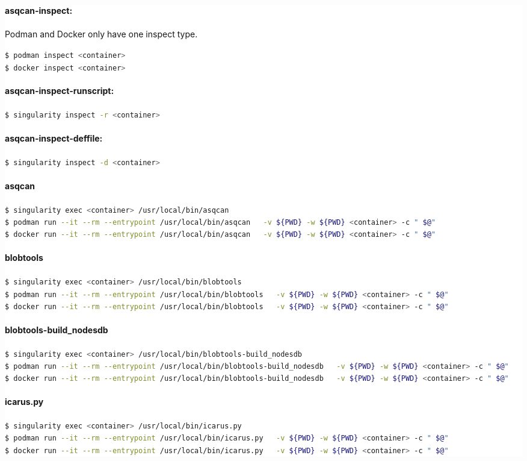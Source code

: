 #### asqcan-inspect:

Podman and Docker only have one inspect type.

```bash
$ podman inspect <container>
$ docker inspect <container>
```

#### asqcan-inspect-runscript:

```bash
$ singularity inspect -r <container>
```

#### asqcan-inspect-deffile:

```bash
$ singularity inspect -d <container>
```


#### asqcan

```bash
$ singularity exec <container> /usr/local/bin/asqcan
$ podman run --it --rm --entrypoint /usr/local/bin/asqcan   -v ${PWD} -w ${PWD} <container> -c " $@"
$ docker run --it --rm --entrypoint /usr/local/bin/asqcan   -v ${PWD} -w ${PWD} <container> -c " $@"
```


#### blobtools

```bash
$ singularity exec <container> /usr/local/bin/blobtools
$ podman run --it --rm --entrypoint /usr/local/bin/blobtools   -v ${PWD} -w ${PWD} <container> -c " $@"
$ docker run --it --rm --entrypoint /usr/local/bin/blobtools   -v ${PWD} -w ${PWD} <container> -c " $@"
```


#### blobtools-build_nodesdb

```bash
$ singularity exec <container> /usr/local/bin/blobtools-build_nodesdb
$ podman run --it --rm --entrypoint /usr/local/bin/blobtools-build_nodesdb   -v ${PWD} -w ${PWD} <container> -c " $@"
$ docker run --it --rm --entrypoint /usr/local/bin/blobtools-build_nodesdb   -v ${PWD} -w ${PWD} <container> -c " $@"
```


#### icarus.py

```bash
$ singularity exec <container> /usr/local/bin/icarus.py
$ podman run --it --rm --entrypoint /usr/local/bin/icarus.py   -v ${PWD} -w ${PWD} <container> -c " $@"
$ docker run --it --rm --entrypoint /usr/local/bin/icarus.py   -v ${PWD} -w ${PWD} <container> -c " $@"
```
